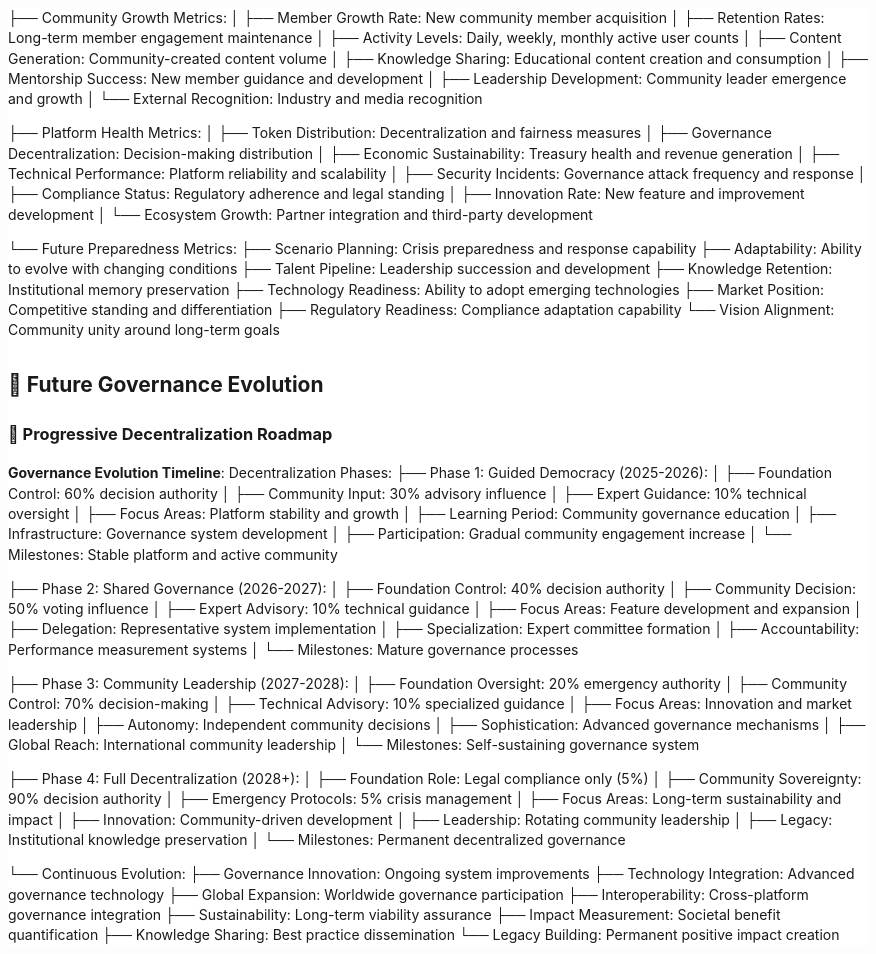 ├── Community Growth Metrics: │ ├── Member Growth Rate: New community member acquisition │ ├── Retention Rates: Long-term member engagement maintenance │ ├── Activity Levels: Daily, weekly, monthly active user counts │ ├── Content Generation: Community-created content volume │ ├── Knowledge Sharing: Educational content creation and consumption │ ├── Mentorship Success: New member guidance and development │ ├── Leadership Development: Community leader emergence and growth │ └── External Recognition: Industry and media recognition

├── Platform Health Metrics: │ ├── Token Distribution: Decentralization and fairness measures │ ├── Governance Decentralization: Decision-making distribution │ ├── Economic Sustainability: Treasury health and revenue generation │ ├── Technical Performance: Platform reliability and scalability │ ├── Security Incidents: Governance attack frequency and response │ ├── Compliance Status: Regulatory adherence and legal standing │ ├── Innovation Rate: New feature and improvement development │ └── Ecosystem Growth: Partner integration and third-party development

└── Future Preparedness Metrics: ├── Scenario Planning: Crisis preparedness and response capability ├── Adaptability: Ability to evolve with changing conditions ├── Talent Pipeline: Leadership succession and development ├── Knowledge Retention: Institutional memory preservation ├── Technology Readiness: Ability to adopt emerging technologies ├── Market Position: Competitive standing and differentiation ├── Regulatory Readiness: Compliance adaptation capability └── Vision Alignment: Community unity around long-term goals


## 🔮 **Future Governance Evolution**

### **🚀 Progressive Decentralization Roadmap**

**Governance Evolution Timeline**:
Decentralization Phases: ├── Phase 1: Guided Democracy (2025-2026): │ ├── Foundation Control: 60% decision authority │ ├── Community Input: 30% advisory influence │ ├── Expert Guidance: 10% technical oversight │ ├── Focus Areas: Platform stability and growth │ ├── Learning Period: Community governance education │ ├── Infrastructure: Governance system development │ ├── Participation: Gradual community engagement increase │ └── Milestones: Stable platform and active community

├── Phase 2: Shared Governance (2026-2027): │ ├── Foundation Control: 40% decision authority │ ├── Community Decision: 50% voting influence │ ├── Expert Advisory: 10% technical guidance │ ├── Focus Areas: Feature development and expansion │ ├── Delegation: Representative system implementation │ ├── Specialization: Expert committee formation │ ├── Accountability: Performance measurement systems │ └── Milestones: Mature governance processes

├── Phase 3: Community Leadership (2027-2028): │ ├── Foundation Oversight: 20% emergency authority │ ├── Community Control: 70% decision-making │ ├── Technical Advisory: 10% specialized guidance │ ├── Focus Areas: Innovation and market leadership │ ├── Autonomy: Independent community decisions │ ├── Sophistication: Advanced governance mechanisms │ ├── Global Reach: International community leadership │ └── Milestones: Self-sustaining governance system

├── Phase 4: Full Decentralization (2028+): │ ├── Foundation Role: Legal compliance only (5%) │ ├── Community Sovereignty: 90% decision authority │ ├── Emergency Protocols: 5% crisis management │ ├── Focus Areas: Long-term sustainability and impact │ ├── Innovation: Community-driven development │ ├── Leadership: Rotating community leadership │ ├── Legacy: Institutional knowledge preservation │ └── Milestones: Permanent decentralized governance

└── Continuous Evolution: ├── Governance Innovation: Ongoing system improvements ├── Technology Integration: Advanced governance technology ├── Global Expansion: Worldwide governance participation ├── Interoperability: Cross-platform governance integration ├── Sustainability: Long-term viability assurance ├── Impact Measurement: Societal benefit quantification ├── Knowledge Sharing: Best practice dissemination └── Legacy Building: Permanent positive impact creation
